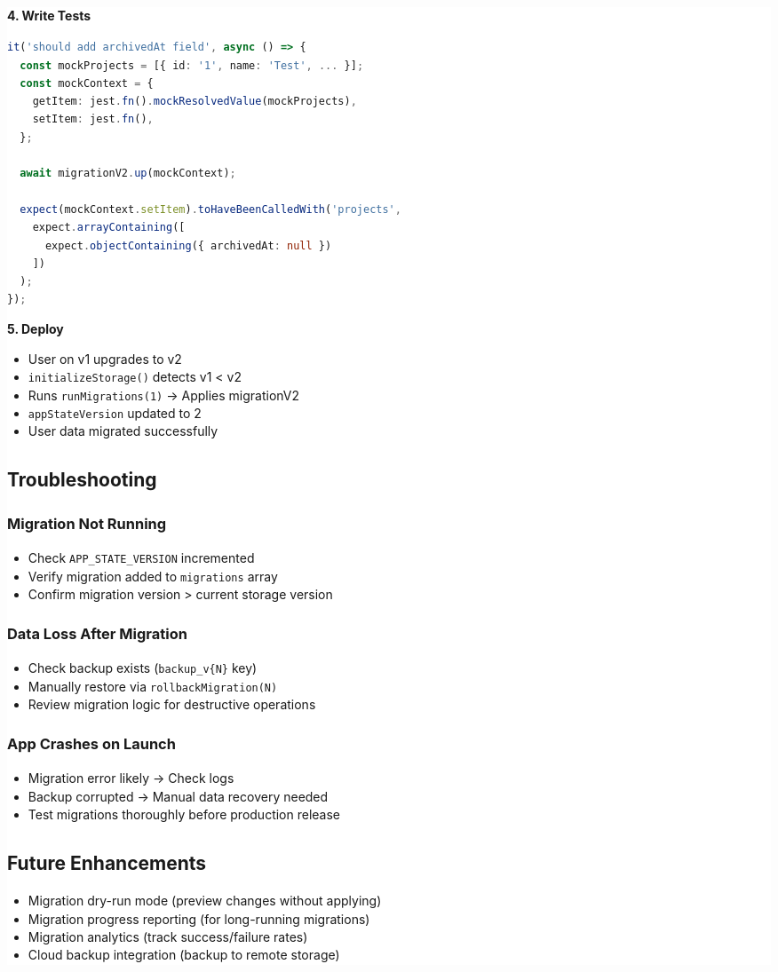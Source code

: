 **4. Write Tests**

```typescript
it('should add archivedAt field', async () => {
  const mockProjects = [{ id: '1', name: 'Test', ... }];
  const mockContext = {
    getItem: jest.fn().mockResolvedValue(mockProjects),
    setItem: jest.fn(),
  };

  await migrationV2.up(mockContext);

  expect(mockContext.setItem).toHaveBeenCalledWith('projects',
    expect.arrayContaining([
      expect.objectContaining({ archivedAt: null })
    ])
  );
});
```

**5. Deploy**

- User on v1 upgrades to v2
- `initializeStorage()` detects v1 < v2
- Runs `runMigrations(1)` → Applies migrationV2
- `appStateVersion` updated to 2
- User data migrated successfully

## Troubleshooting

### Migration Not Running

- Check `APP_STATE_VERSION` incremented
- Verify migration added to `migrations` array
- Confirm migration version > current storage version

### Data Loss After Migration

- Check backup exists (`backup_v{N}` key)
- Manually restore via `rollbackMigration(N)`
- Review migration logic for destructive operations

### App Crashes on Launch

- Migration error likely → Check logs
- Backup corrupted → Manual data recovery needed
- Test migrations thoroughly before production release

## Future Enhancements

- Migration dry-run mode (preview changes without applying)
- Migration progress reporting (for long-running migrations)
- Migration analytics (track success/failure rates)
- Cloud backup integration (backup to remote storage)
